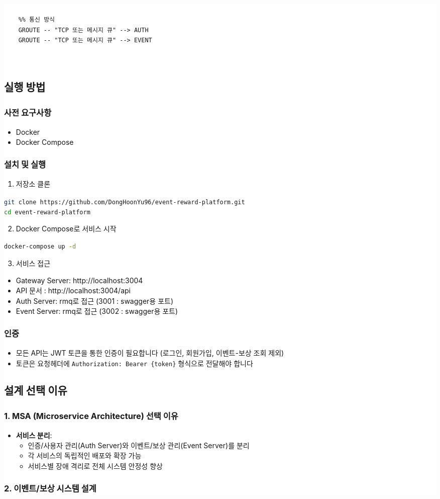 ```mermaid

    %% 통신 방식
    GROUTE -- "TCP 또는 메시지 큐" --> AUTH
    GROUTE -- "TCP 또는 메시지 큐" --> EVENT

    
```

## 실행 방법

### 사전 요구사항

- Docker
- Docker Compose

### 설치 및 실행

1. 저장소 클론

```bash
git clone https://github.com/DongHoonYu96/event-reward-platform.git
cd event-reward-platform
```

2. Docker Compose로 서비스 시작

```bash
docker-compose up -d
```

3. 서비스 접근

- Gateway Server: http://localhost:3004
- API 문서 : http://localhost:3004/api
- Auth Server: rmq로 접근 (3001 : swagger용 포트)
- Event Server: rmq로 접근 (3002 : swagger용 포트)

### 인증

- 모든 API는 JWT 토큰을 통한 인증이 필요합니다 (로그인, 회원가입, 이벤트-보상 조회 제외)
- 토큰은 요청헤더에 `Authorization: Bearer {token}` 형식으로 전달해야 합니다

## 설계 선택 이유

### 1. MSA (Microservice Architecture) 선택 이유

- **서비스 분리**:
  - 인증/사용자 관리(Auth Server)와 이벤트/보상 관리(Event Server)를 분리
  - 각 서비스의 독립적인 배포와 확장 가능
  - 서비스별 장애 격리로 전체 시스템 안정성 향상

### 2. 이벤트/보상 시스템 설계
